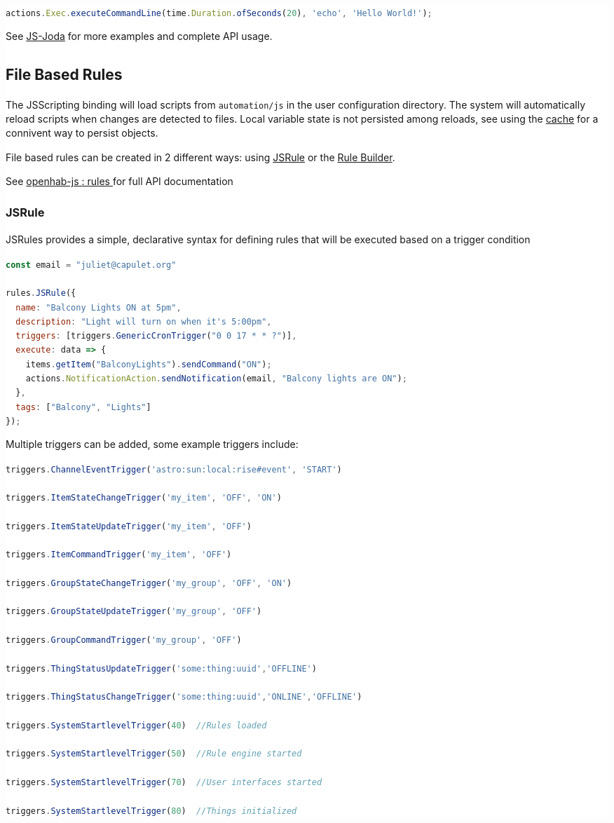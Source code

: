 ```javascript
actions.Exec.executeCommandLine(time.Duration.ofSeconds(20), 'echo', 'Hello World!');
```

See [JS-Joda](https://js-joda.github.io/js-joda/) for more examples and complete API usage.

## File Based Rules

The JSScripting binding  will load scripts from `automation/js` in the user configuration directory. The system will automatically reload scripts when changes are detected to files.  Local variable state is not persisted among reloads, see using the [cache](#cache) for a connivent way to persist objects.

File based rules can be created in 2 different ways: using [JSRule](#jsrule) or the [Rule Builder](#rule-builder).

See [openhab-js : rules ](https://openhab.github.io/openhab-js/rules.html) for full API documentation

### JSRule

JSRules provides a simple, declarative syntax for defining rules that will be executed based on a trigger condition

```javascript
const email = "juliet@capulet.org"

rules.JSRule({
  name: "Balcony Lights ON at 5pm",
  description: "Light will turn on when it's 5:00pm",
  triggers: [triggers.GenericCronTrigger("0 0 17 * * ?")],
  execute: data => {
    items.getItem("BalconyLights").sendCommand("ON");
    actions.NotificationAction.sendNotification(email, "Balcony lights are ON");
  },
  tags: ["Balcony", "Lights"]
});
```

Multiple triggers can be added,  some example triggers include:

```javascript
triggers.ChannelEventTrigger('astro:sun:local:rise#event', 'START')

triggers.ItemStateChangeTrigger('my_item', 'OFF', 'ON')

triggers.ItemStateUpdateTrigger('my_item', 'OFF')

triggers.ItemCommandTrigger('my_item', 'OFF')

triggers.GroupStateChangeTrigger('my_group', 'OFF', 'ON')

triggers.GroupStateUpdateTrigger('my_group', 'OFF')

triggers.GroupCommandTrigger('my_group', 'OFF')

triggers.ThingStatusUpdateTrigger('some:thing:uuid','OFFLINE')

triggers.ThingStatusChangeTrigger('some:thing:uuid','ONLINE','OFFLINE')

triggers.SystemStartlevelTrigger(40)  //Rules loaded

triggers.SystemStartlevelTrigger(50)  //Rule engine started

triggers.SystemStartlevelTrigger(70)  //User interfaces started

triggers.SystemStartlevelTrigger(80)  //Things initialized
```